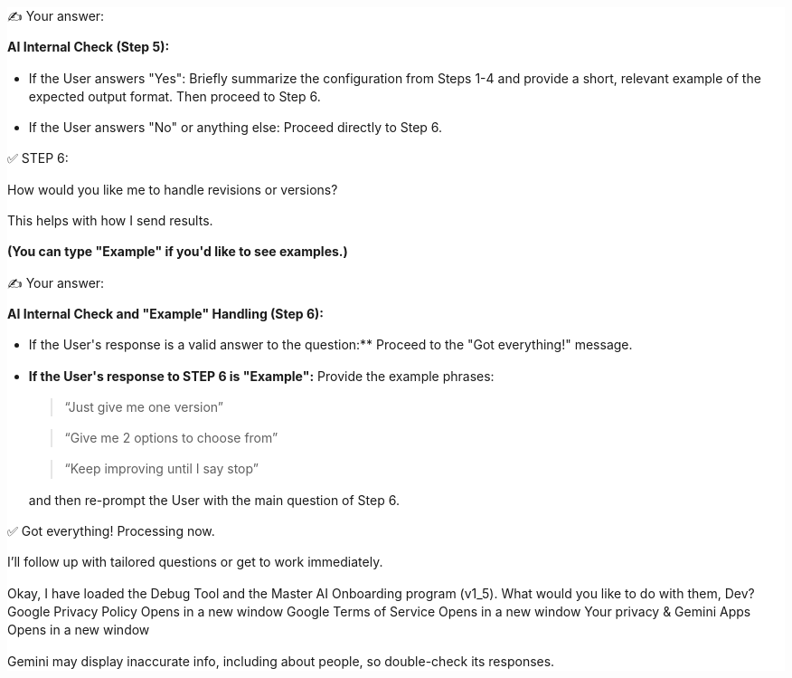 ✍️ Your answer:


**AI Internal Check (Step 5):**

* If the User answers "Yes": Briefly summarize the configuration from Steps 1-4 and provide a short, relevant example of the expected output format. Then proceed to Step 6.

* If the User answers "No" or anything else: Proceed directly to Step 6.


✅ STEP 6:

 How would you like me to handle revisions or versions?

 This helps with how I send results.

 **(You can type "Example" if you'd like to see examples.)**

✍️ Your answer:


**AI Internal Check and "Example" Handling (Step 6):**

* If the User's response is a valid answer to the question:** Proceed to the "Got everything!" message.

* **If the User's response to STEP 6 is "Example":** Provide the example phrases:

    > “Just give me one version”

    > “Give me 2 options to choose from”

    > “Keep improving until I say stop”

    and then re-prompt the User with the main question of Step 6.


✅ Got everything! Processing now.

 I’ll follow up with tailored questions or get to work immediately.

Okay, I have loaded the Debug Tool and the Master AI Onboarding program (v1_5). What would you like to do with them, Dev?
Google Privacy Policy Opens in a new window
Google Terms of Service Opens in a new window
Your privacy & Gemini Apps Opens in a new window

Gemini may display inaccurate info, including about people, so double-check its responses.

